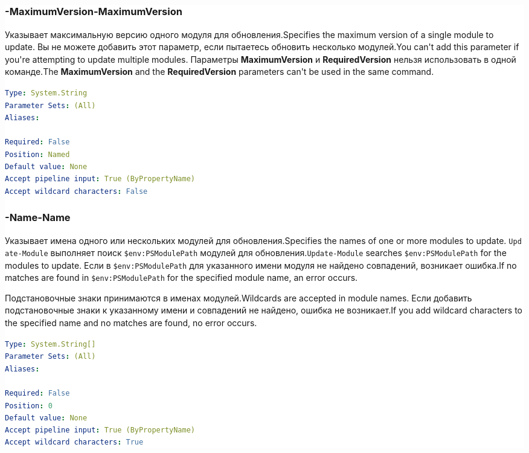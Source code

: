 ### <span data-ttu-id="13c3b-150">-MaximumVersion</span><span class="sxs-lookup"><span data-stu-id="13c3b-150">-MaximumVersion</span></span>

<span data-ttu-id="13c3b-151">Указывает максимальную версию одного модуля для обновления.</span><span class="sxs-lookup"><span data-stu-id="13c3b-151">Specifies the maximum version of a single module to update.</span></span> <span data-ttu-id="13c3b-152">Вы не можете добавить этот параметр, если пытаетесь обновить несколько модулей.</span><span class="sxs-lookup"><span data-stu-id="13c3b-152">You can't add this parameter if you're attempting to update multiple modules.</span></span> <span data-ttu-id="13c3b-153">Параметры **MaximumVersion** и **RequiredVersion** нельзя использовать в одной команде.</span><span class="sxs-lookup"><span data-stu-id="13c3b-153">The **MaximumVersion** and the **RequiredVersion** parameters can't be used in the same command.</span></span>

```yaml
Type: System.String
Parameter Sets: (All)
Aliases:

Required: False
Position: Named
Default value: None
Accept pipeline input: True (ByPropertyName)
Accept wildcard characters: False
```

### <span data-ttu-id="13c3b-154">-Name</span><span class="sxs-lookup"><span data-stu-id="13c3b-154">-Name</span></span>

<span data-ttu-id="13c3b-155">Указывает имена одного или нескольких модулей для обновления.</span><span class="sxs-lookup"><span data-stu-id="13c3b-155">Specifies the names of one or more modules to update.</span></span> <span data-ttu-id="13c3b-156">`Update-Module` выполняет поиск `$env:PSModulePath` модулей для обновления.</span><span class="sxs-lookup"><span data-stu-id="13c3b-156">`Update-Module` searches `$env:PSModulePath` for the modules to update.</span></span> <span data-ttu-id="13c3b-157">Если в `$env:PSModulePath` для указанного имени модуля не найдено совпадений, возникает ошибка.</span><span class="sxs-lookup"><span data-stu-id="13c3b-157">If no matches are found in `$env:PSModulePath` for the specified module name, an error occurs.</span></span>

<span data-ttu-id="13c3b-158">Подстановочные знаки принимаются в именах модулей.</span><span class="sxs-lookup"><span data-stu-id="13c3b-158">Wildcards are accepted in module names.</span></span> <span data-ttu-id="13c3b-159">Если добавить подстановочные знаки к указанному имени и совпадений не найдено, ошибка не возникает.</span><span class="sxs-lookup"><span data-stu-id="13c3b-159">If you add wildcard characters to the specified name and no matches are found, no error occurs.</span></span>

```yaml
Type: System.String[]
Parameter Sets: (All)
Aliases:

Required: False
Position: 0
Default value: None
Accept pipeline input: True (ByPropertyName)
Accept wildcard characters: True
```
